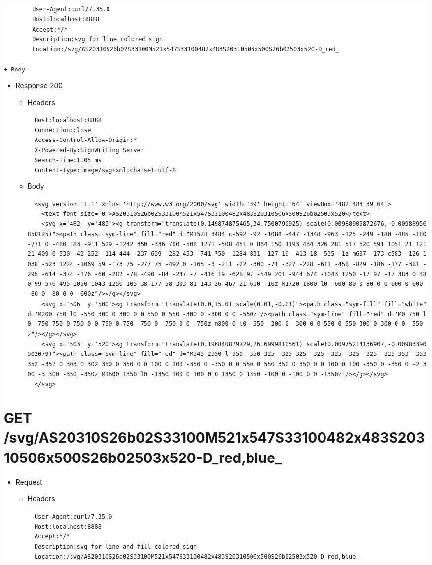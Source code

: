             User-Agent:curl/7.35.0
            Host:localhost:8888
            Accept:*/*
            Description:svg for line colored sign
            Location:/svg/AS20310S26b02S33100M521x547S33100482x483S20310506x500S26b02503x520-D_red_

    + Body

            

+ Response 200
    + Headers

            Host:localhost:8888
            Connection:close
            Access-Control-Allow-Origin:*
            X-Powered-By:SignWriting Server
            Search-Time:1.05 ms
            Content-Type:image/svg+xml;charset=utf-8

    + Body

            <svg version='1.1' xmlns='http://www.w3.org/2000/svg' width='39' height='64' viewBox='482 483 39 64'>
              <text font-size='0'>AS20310S26b02S33100M521x547S33100482x483S20310506x500S26b02503x520</text>
              <svg x='482' y='483'><g transform="translate(0.149874875465,34.7500790925) scale(0.00988906872676,-0.00988956850125)"><path class="sym-line" fill="red" d="M1528 3484 c-592 -92 -1088 -447 -1348 -963 -125 -249 -180 -485 -180 -771 0 -480 183 -911 529 -1242 350 -336 780 -508 1271 -508 451 0 864 150 1193 434 326 281 517 620 591 1051 21 121 21 409 0 530 -43 252 -114 444 -237 639 -282 453 -741 750 -1284 831 -127 19 -413 18 -535 -1z m607 -173 c583 -126 1038 -523 1224 -1069 59 -173 75 -277 75 -492 0 -165 -3 -211 -22 -300 -71 -327 -228 -611 -458 -829 -186 -177 -381 -295 -614 -374 -176 -60 -282 -78 -490 -84 -247 -7 -416 19 -628 97 -549 201 -944 674 -1043 1250 -17 97 -17 383 0 480 99 576 495 1050 1043 1250 105 38 177 58 303 81 143 26 467 21 610 -10z M1720 1800 l0 -600 80 0 80 0 0 600 0 600 -80 0 -80 0 0 -600z"/></g></svg>
              <svg x='506' y='500'><g transform="translate(0.0,15.0) scale(0.01,-0.01)"><path class="sym-fill" fill="white" d="M200 750 l0 -550 300 0 300 0 0 550 0 550 -300 0 -300 0 0 -550z"/><path class="sym-line" fill="red" d="M0 750 l0 -750 750 0 750 0 0 750 0 750 -750 0 -750 0 0 -750z m800 0 l0 -550 -300 0 -300 0 0 550 0 550 300 0 300 0 0 -550z"/></g></svg>
              <svg x='503' y='520'><g transform="translate(0.196840829729,26.6999810561) scale(0.00975214136907,-0.00983390502079)"><path class="sym-line" fill="red" d="M345 2350 l-350 -350 325 -325 325 -325 -325 -325 -325 -325 353 -353 352 -352 0 303 0 302 350 0 350 0 0 100 0 100 -350 0 -350 0 0 550 0 550 350 0 350 0 0 100 0 100 -350 0 -350 0 -2 300 -3 300 -350 -350z M1600 1350 l0 -1350 100 0 100 0 0 1350 0 1350 -100 0 -100 0 0 -1350z"/></g></svg>
            </svg>

# GET /svg/AS20310S26b02S33100M521x547S33100482x483S20310506x500S26b02503x520-D_red,blue_
+ Request
    + Headers

            User-Agent:curl/7.35.0
            Host:localhost:8888
            Accept:*/*
            Description:svg for line and fill colored sign
            Location:/svg/AS20310S26b02S33100M521x547S33100482x483S20310506x500S26b02503x520-D_red,blue_
